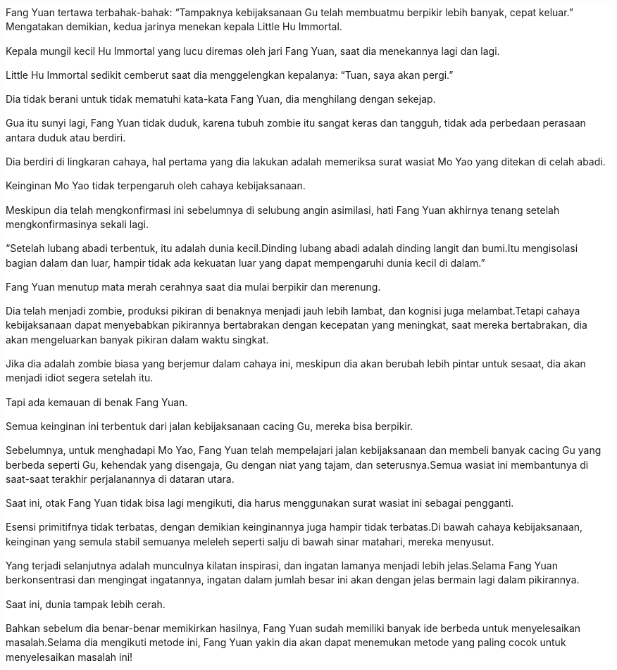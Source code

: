 Fang Yuan tertawa terbahak-bahak: “Tampaknya kebijaksanaan Gu telah membuatmu berpikir lebih banyak, cepat keluar.” Mengatakan demikian, kedua jarinya menekan kepala Little Hu Immortal.

Kepala mungil kecil Hu Immortal yang lucu diremas oleh jari Fang Yuan, saat dia menekannya lagi dan lagi.

Little Hu Immortal sedikit cemberut saat dia menggelengkan kepalanya: “Tuan, saya akan pergi.”

Dia tidak berani untuk tidak mematuhi kata-kata Fang Yuan, dia menghilang dengan sekejap.

Gua itu sunyi lagi, Fang Yuan tidak duduk, karena tubuh zombie itu sangat keras dan tangguh, tidak ada perbedaan perasaan antara duduk atau berdiri.

Dia berdiri di lingkaran cahaya, hal pertama yang dia lakukan adalah memeriksa surat wasiat Mo Yao yang ditekan di celah abadi.



Keinginan Mo Yao tidak terpengaruh oleh cahaya kebijaksanaan.

Meskipun dia telah mengkonfirmasi ini sebelumnya di selubung angin asimilasi, hati Fang Yuan akhirnya tenang setelah mengkonfirmasinya sekali lagi.

“Setelah lubang abadi terbentuk, itu adalah dunia kecil.Dinding lubang abadi adalah dinding langit dan bumi.Itu mengisolasi bagian dalam dan luar, hampir tidak ada kekuatan luar yang dapat mempengaruhi dunia kecil di dalam.”

Fang Yuan menutup mata merah cerahnya saat dia mulai berpikir dan merenung.

Dia telah menjadi zombie, produksi pikiran di benaknya menjadi jauh lebih lambat, dan kognisi juga melambat.Tetapi cahaya kebijaksanaan dapat menyebabkan pikirannya bertabrakan dengan kecepatan yang meningkat, saat mereka bertabrakan, dia akan mengeluarkan banyak pikiran dalam waktu singkat.

Jika dia adalah zombie biasa yang berjemur dalam cahaya ini, meskipun dia akan berubah lebih pintar untuk sesaat, dia akan menjadi idiot segera setelah itu.

Tapi ada kemauan di benak Fang Yuan.

Semua keinginan ini terbentuk dari jalan kebijaksanaan cacing Gu, mereka bisa berpikir.

Sebelumnya, untuk menghadapi Mo Yao, Fang Yuan telah mempelajari jalan kebijaksanaan dan membeli banyak cacing Gu yang berbeda seperti Gu, kehendak yang disengaja, Gu dengan niat yang tajam, dan seterusnya.Semua wasiat ini membantunya di saat-saat terakhir perjalanannya di dataran utara.

Saat ini, otak Fang Yuan tidak bisa lagi mengikuti, dia harus menggunakan surat wasiat ini sebagai pengganti.

Esensi primitifnya tidak terbatas, dengan demikian keinginannya juga hampir tidak terbatas.Di bawah cahaya kebijaksanaan, keinginan yang semula stabil semuanya meleleh seperti salju di bawah sinar matahari, mereka menyusut.

Yang terjadi selanjutnya adalah munculnya kilatan inspirasi, dan ingatan lamanya menjadi lebih jelas.Selama Fang Yuan berkonsentrasi dan mengingat ingatannya, ingatan dalam jumlah besar ini akan dengan jelas bermain lagi dalam pikirannya.

Saat ini, dunia tampak lebih cerah.

Bahkan sebelum dia benar-benar memikirkan hasilnya, Fang Yuan sudah memiliki banyak ide berbeda untuk menyelesaikan masalah.Selama dia mengikuti metode ini, Fang Yuan yakin dia akan dapat menemukan metode yang paling cocok untuk menyelesaikan masalah ini!